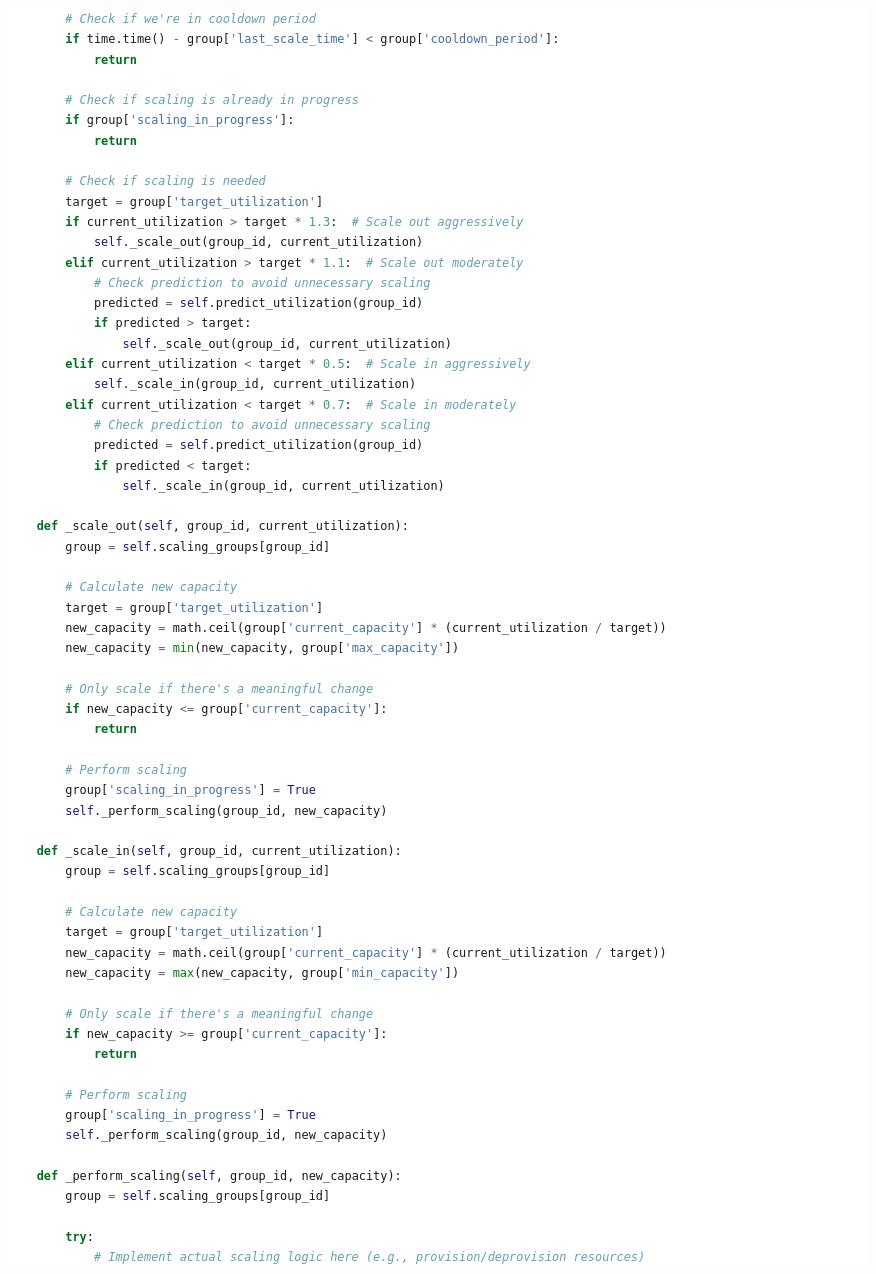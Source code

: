 ```python
        # Check if we're in cooldown period
        if time.time() - group['last_scale_time'] < group['cooldown_period']:
            return
            
        # Check if scaling is already in progress
        if group['scaling_in_progress']:
            return
            
        # Check if scaling is needed
        target = group['target_utilization']
        if current_utilization > target * 1.3:  # Scale out aggressively
            self._scale_out(group_id, current_utilization)
        elif current_utilization > target * 1.1:  # Scale out moderately
            # Check prediction to avoid unnecessary scaling
            predicted = self.predict_utilization(group_id)
            if predicted > target:
                self._scale_out(group_id, current_utilization)
        elif current_utilization < target * 0.5:  # Scale in aggressively
            self._scale_in(group_id, current_utilization)
        elif current_utilization < target * 0.7:  # Scale in moderately
            # Check prediction to avoid unnecessary scaling
            predicted = self.predict_utilization(group_id)
            if predicted < target:
                self._scale_in(group_id, current_utilization)
                
    def _scale_out(self, group_id, current_utilization):
        group = self.scaling_groups[group_id]
        
        # Calculate new capacity
        target = group['target_utilization']
        new_capacity = math.ceil(group['current_capacity'] * (current_utilization / target))
        new_capacity = min(new_capacity, group['max_capacity'])
        
        # Only scale if there's a meaningful change
        if new_capacity <= group['current_capacity']:
            return
            
        # Perform scaling
        group['scaling_in_progress'] = True
        self._perform_scaling(group_id, new_capacity)
        
    def _scale_in(self, group_id, current_utilization):
        group = self.scaling_groups[group_id]
        
        # Calculate new capacity
        target = group['target_utilization']
        new_capacity = math.ceil(group['current_capacity'] * (current_utilization / target))
        new_capacity = max(new_capacity, group['min_capacity'])
        
        # Only scale if there's a meaningful change
        if new_capacity >= group['current_capacity']:
            return
            
        # Perform scaling
        group['scaling_in_progress'] = True
        self._perform_scaling(group_id, new_capacity)
        
    def _perform_scaling(self, group_id, new_capacity):
        group = self.scaling_groups[group_id]
        
        try:
            # Implement actual scaling logic here (e.g., provision/deprovision resources)
```